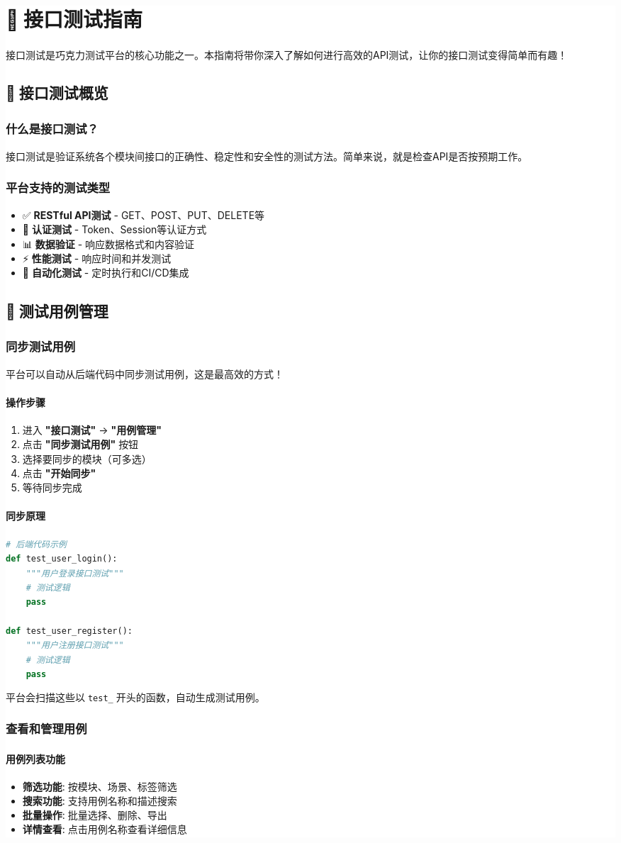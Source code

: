 # 🔌 接口测试指南

接口测试是巧克力测试平台的核心功能之一。本指南将带你深入了解如何进行高效的API测试，让你的接口测试变得简单而有趣！

## 🎯 接口测试概览

### 什么是接口测试？
接口测试是验证系统各个模块间接口的正确性、稳定性和安全性的测试方法。简单来说，就是检查API是否按预期工作。

### 平台支持的测试类型
- ✅ **RESTful API测试** - GET、POST、PUT、DELETE等
- 🔐 **认证测试** - Token、Session等认证方式
- 📊 **数据验证** - 响应数据格式和内容验证
- ⚡ **性能测试** - 响应时间和并发测试
- 🔄 **自动化测试** - 定时执行和CI/CD集成

## 📝 测试用例管理

### 同步测试用例
平台可以自动从后端代码中同步测试用例，这是最高效的方式！

#### 操作步骤
1. 进入 **"接口测试"** → **"用例管理"**
2. 点击 **"同步测试用例"** 按钮
3. 选择要同步的模块（可多选）
4. 点击 **"开始同步"**
5. 等待同步完成

#### 同步原理
```python
# 后端代码示例
def test_user_login():
    """用户登录接口测试"""
    # 测试逻辑
    pass

def test_user_register():
    """用户注册接口测试"""
    # 测试逻辑
    pass
```

平台会扫描这些以 `test_` 开头的函数，自动生成测试用例。

### 查看和管理用例
#### 用例列表功能
- **筛选功能**: 按模块、场景、标签筛选
- **搜索功能**: 支持用例名称和描述搜索
- **批量操作**: 批量选择、删除、导出
- **详情查看**: 点击用例名称查看详细信息
